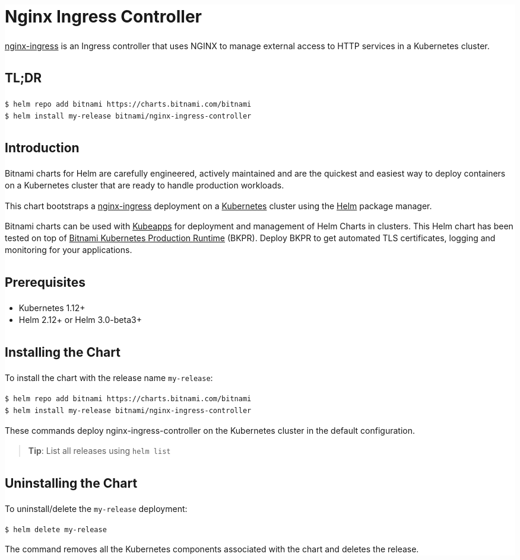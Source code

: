 # Nginx Ingress Controller

[nginx-ingress](https://github.com/kubernetes/ingress-nginx) is an Ingress controller that uses NGINX to manage external access to HTTP services in a Kubernetes cluster.

## TL;DR

```bash
$ helm repo add bitnami https://charts.bitnami.com/bitnami
$ helm install my-release bitnami/nginx-ingress-controller
```

## Introduction

Bitnami charts for Helm are carefully engineered, actively maintained and are the quickest and easiest way to deploy containers on a Kubernetes cluster that are ready to handle production workloads.

This chart bootstraps a [nginx-ingress](https://github.com/kubernetes/ingress-nginx) deployment on a [Kubernetes](http://kubernetes.io) cluster using the [Helm](https://helm.sh) package manager.

Bitnami charts can be used with [Kubeapps](https://kubeapps.com/) for deployment and management of Helm Charts in clusters. This Helm chart has been tested on top of [Bitnami Kubernetes Production Runtime](https://kubeprod.io/) (BKPR). Deploy BKPR to get automated TLS certificates, logging and monitoring for your applications.

## Prerequisites

- Kubernetes 1.12+
- Helm 2.12+ or Helm 3.0-beta3+

## Installing the Chart

To install the chart with the release name `my-release`:

```bash
$ helm repo add bitnami https://charts.bitnami.com/bitnami
$ helm install my-release bitnami/nginx-ingress-controller
```

These commands deploy nginx-ingress-controller on the Kubernetes cluster in the default configuration.

> **Tip**: List all releases using `helm list`

## Uninstalling the Chart

To uninstall/delete the `my-release` deployment:

```bash
$ helm delete my-release
```

The command removes all the Kubernetes components associated with the chart and deletes the release.

